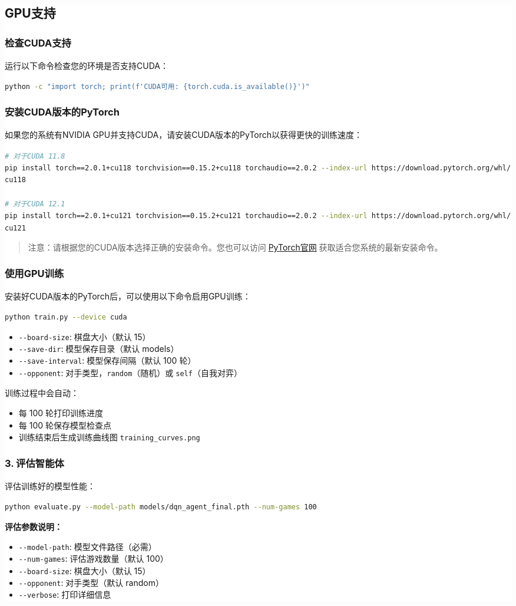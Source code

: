 ## GPU支持

### 检查CUDA支持

运行以下命令检查您的环境是否支持CUDA：

```bash
python -c "import torch; print(f'CUDA可用: {torch.cuda.is_available()}')"
```

### 安装CUDA版本的PyTorch

如果您的系统有NVIDIA GPU并支持CUDA，请安装CUDA版本的PyTorch以获得更快的训练速度：

```bash
# 对于CUDA 11.8
pip install torch==2.0.1+cu118 torchvision==0.15.2+cu118 torchaudio==2.0.2 --index-url https://download.pytorch.org/whl/cu118

# 对于CUDA 12.1
pip install torch==2.0.1+cu121 torchvision==0.15.2+cu121 torchaudio==2.0.2 --index-url https://download.pytorch.org/whl/cu121
```

> 注意：请根据您的CUDA版本选择正确的安装命令。您也可以访问 [PyTorch官网](https://pytorch.org/get-started/locally/) 获取适合您系统的最新安装命令。

### 使用GPU训练

安装好CUDA版本的PyTorch后，可以使用以下命令启用GPU训练：

```bash
python train.py --device cuda
```
- `--board-size`: 棋盘大小（默认 15）
- `--save-dir`: 模型保存目录（默认 models）
- `--save-interval`: 模型保存间隔（默认 100 轮）
- `--opponent`: 对手类型，`random`（随机）或 `self`（自我对弈）

训练过程中会自动：
- 每 100 轮打印训练进度
- 每 100 轮保存模型检查点
- 训练结束后生成训练曲线图 `training_curves.png`

### 3. 评估智能体

评估训练好的模型性能：

```bash
python evaluate.py --model-path models/dqn_agent_final.pth --num-games 100
```

**评估参数说明：**
- `--model-path`: 模型文件路径（必需）
- `--num-games`: 评估游戏数量（默认 100）
- `--board-size`: 棋盘大小（默认 15）
- `--opponent`: 对手类型（默认 random）
- `--verbose`: 打印详细信息
